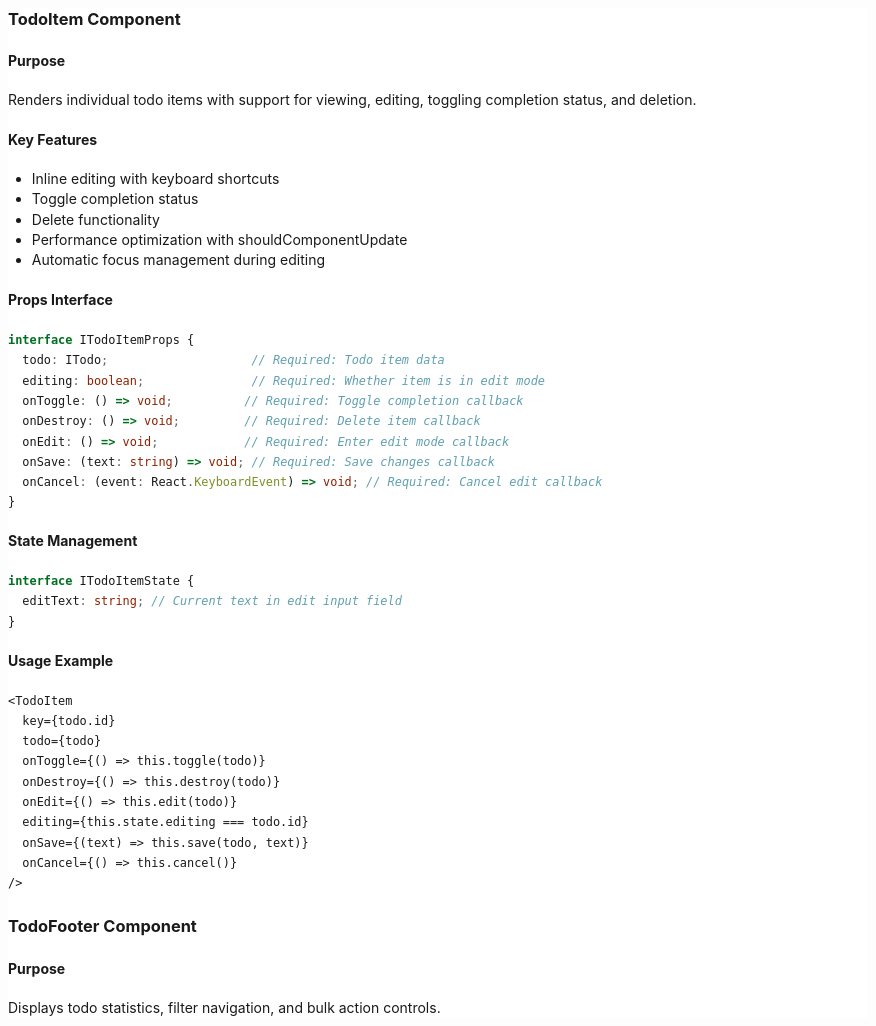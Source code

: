 ### TodoItem Component

#### Purpose
Renders individual todo items with support for viewing, editing, toggling completion status, and deletion.

#### Key Features
- Inline editing with keyboard shortcuts
- Toggle completion status
- Delete functionality
- Performance optimization with shouldComponentUpdate
- Automatic focus management during editing

#### Props Interface
```typescript
interface ITodoItemProps {
  todo: ITodo;                    // Required: Todo item data
  editing: boolean;               // Required: Whether item is in edit mode
  onToggle: () => void;          // Required: Toggle completion callback
  onDestroy: () => void;         // Required: Delete item callback
  onEdit: () => void;            // Required: Enter edit mode callback
  onSave: (text: string) => void; // Required: Save changes callback
  onCancel: (event: React.KeyboardEvent) => void; // Required: Cancel edit callback
}
```

#### State Management
```typescript
interface ITodoItemState {
  editText: string; // Current text in edit input field
}
```

#### Usage Example
```tsx
<TodoItem
  key={todo.id}
  todo={todo}
  onToggle={() => this.toggle(todo)}
  onDestroy={() => this.destroy(todo)}
  onEdit={() => this.edit(todo)}
  editing={this.state.editing === todo.id}
  onSave={(text) => this.save(todo, text)}
  onCancel={() => this.cancel()}
/>
```

### TodoFooter Component

#### Purpose
Displays todo statistics, filter navigation, and bulk action controls.
